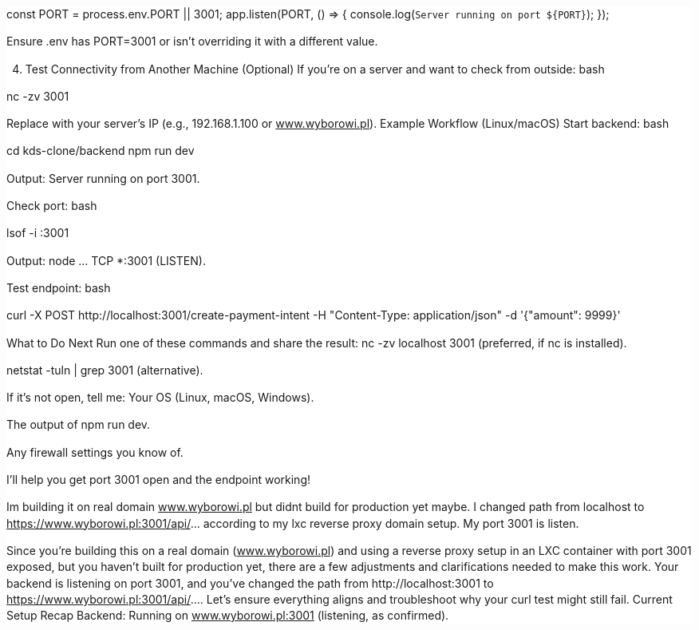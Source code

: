 const PORT = process.env.PORT || 3001;
app.listen(PORT, () => {
  console.log(`Server running on port ${PORT}`);
});

Ensure .env has PORT=3001 or isn’t overriding it with a different value.

4. Test Connectivity from Another Machine (Optional)
If you’re on a server and want to check from outside:
bash

nc -zv <server-ip> 3001

Replace <server-ip> with your server’s IP (e.g., 192.168.1.100 or www.wyborowi.pl).
Example Workflow (Linux/macOS)
Start backend:
bash

cd kds-clone/backend
npm run dev

Output: Server running on port 3001.

Check port:
bash

lsof -i :3001

Output: node ... TCP *:3001 (LISTEN).

Test endpoint:
bash

curl -X POST http://localhost:3001/create-payment-intent -H "Content-Type: application/json" -d '{"amount": 9999}'

What to Do Next
Run one of these commands and share the result:
nc -zv localhost 3001 (preferred, if nc is installed).

netstat -tuln | grep 3001 (alternative).

If it’s not open, tell me:
Your OS (Linux, macOS, Windows).

The output of npm run dev.

Any firewall settings you know of.

I’ll help you get port 3001 open and the endpoint working!

Im building it on real domain www.wyborowi.pl but didnt build for production yet maybe. I changed path from localhost to https://www.wyborowi.pl:3001/api/... according to my lxc reverse proxy domain setup. My port 3001 is listen.

Since you’re building this on a real domain (www.wyborowi.pl) and using a reverse proxy setup in an LXC container with port 3001 exposed, but you haven’t built for production yet, there are a few adjustments and clarifications needed to make this work. Your backend is listening on port 3001, and you’ve changed the path from http://localhost:3001 to https://www.wyborowi.pl:3001/api/.... Let’s ensure everything aligns and troubleshoot why your curl test might still fail.
Current Setup Recap
Backend: Running on www.wyborowi.pl:3001 (listening, as confirmed).
